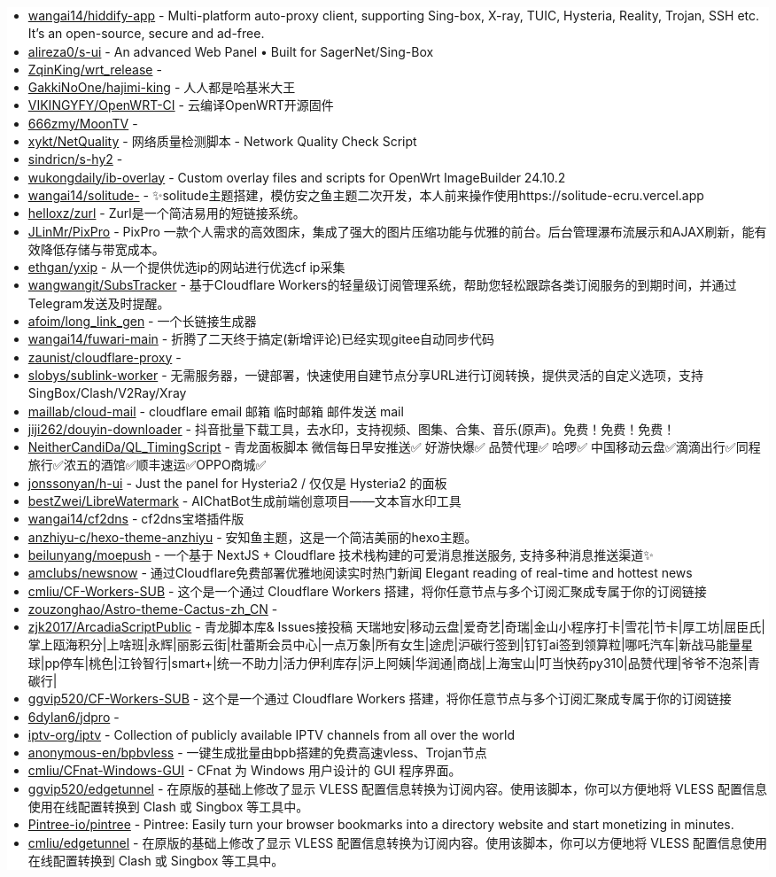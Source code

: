 - [wangai14/hiddify-app](https://github.com/wangai14/hiddify-app) - Multi-platform auto-proxy client, supporting Sing-box, X-ray, TUIC, Hysteria, Reality, Trojan, SSH etc. It’s an open-source, secure and ad-free.
- [alireza0/s-ui](https://github.com/alireza0/s-ui) - An advanced Web Panel • Built for SagerNet/Sing-Box
- [ZqinKing/wrt_release](https://github.com/ZqinKing/wrt_release) - 
- [GakkiNoOne/hajimi-king](https://github.com/GakkiNoOne/hajimi-king) - 人人都是哈基米大王
- [VIKINGYFY/OpenWRT-CI](https://github.com/VIKINGYFY/OpenWRT-CI) - 云编译OpenWRT开源固件
- [666zmy/MoonTV](https://github.com/666zmy/MoonTV) - 
- [xykt/NetQuality](https://github.com/xykt/NetQuality) - 网络质量检测脚本 - Network Quality Check Script
- [sindricn/s-hy2](https://github.com/sindricn/s-hy2) - 
- [wukongdaily/ib-overlay](https://github.com/wukongdaily/ib-overlay) - Custom overlay files and scripts for OpenWrt ImageBuilder 24.10.2
- [wangai14/solitude-](https://github.com/wangai14/solitude-) - ✨solitude主题搭建，模仿安之鱼主题二次开发，本人前来操作使用https://solitude-ecru.vercel.app
- [helloxz/zurl](https://github.com/helloxz/zurl) - Zurl是一个简洁易用的短链接系统。
- [JLinMr/PixPro](https://github.com/JLinMr/PixPro) - PixPro 一款个人需求的高效图床，集成了强大的图片压缩功能与优雅的前台。后台管理瀑布流展示和AJAX刷新，能有效降低存储与带宽成本。
- [ethgan/yxip](https://github.com/ethgan/yxip) - 从一个提供优选ip的网站进行优选cf ip采集
- [wangwangit/SubsTracker](https://github.com/wangwangit/SubsTracker) - 基于Cloudflare Workers的轻量级订阅管理系统，帮助您轻松跟踪各类订阅服务的到期时间，并通过Telegram发送及时提醒。
- [afoim/long_link_gen](https://github.com/afoim/long_link_gen) - 一个长链接生成器
- [wangai14/fuwari-main](https://github.com/wangai14/fuwari-main) - 折腾了二天终于搞定(新增评论)已经实现gitee自动同步代码
- [zaunist/cloudflare-proxy](https://github.com/zaunist/cloudflare-proxy) - 
- [slobys/sublink-worker](https://github.com/slobys/sublink-worker) - 无需服务器，一键部署，快速使用自建节点分享URL进行订阅转换，提供灵活的自定义选项，支持SingBox/Clash/V2Ray/Xray
- [maillab/cloud-mail](https://github.com/maillab/cloud-mail) - cloudflare email 邮箱  临时邮箱 邮件发送 mail
- [jiji262/douyin-downloader](https://github.com/jiji262/douyin-downloader) - 抖音批量下载工具，去水印，支持视频、图集、合集、音乐(原声)。免费！免费！免费！
- [NeitherCandiDa/QL_TimingScript](https://github.com/NeitherCandiDa/QL_TimingScript) - 青龙面板脚本  微信每日早安推送✅ 好游快爆✅ 品赞代理✅ 哈啰✅ 中国移动云盘✅滴滴出行✅同程旅行✅浓五的酒馆✅顺丰速运✅OPPO商城✅
- [jonssonyan/h-ui](https://github.com/jonssonyan/h-ui) - Just the panel for Hysteria2 / 仅仅是 Hysteria2 的面板
- [bestZwei/LibreWatermark](https://github.com/bestZwei/LibreWatermark) - AIChatBot生成前端创意项目——文本盲水印工具
- [wangai14/cf2dns](https://github.com/wangai14/cf2dns) - cf2dns宝塔插件版
- [anzhiyu-c/hexo-theme-anzhiyu](https://github.com/anzhiyu-c/hexo-theme-anzhiyu) - 安知鱼主题，这是一个简洁美丽的hexo主题。
- [beilunyang/moepush](https://github.com/beilunyang/moepush) - 一个基于 NextJS + Cloudflare 技术栈构建的可爱消息推送服务, 支持多种消息推送渠道✨
- [amclubs/newsnow](https://github.com/amclubs/newsnow) - 通过Cloudflare免费部署优雅地阅读实时热门新闻 Elegant reading of real-time and hottest news
- [cmliu/CF-Workers-SUB](https://github.com/cmliu/CF-Workers-SUB) - 这个是一个通过 Cloudflare Workers 搭建，将你任意节点与多个订阅汇聚成专属于你的订阅链接
- [zouzonghao/Astro-theme-Cactus-zh_CN](https://github.com/zouzonghao/Astro-theme-Cactus-zh_CN) - 
- [zjk2017/ArcadiaScriptPublic](https://github.com/zjk2017/ArcadiaScriptPublic) - 青龙脚本库& Issues接投稿 天瑞地安|移动云盘|爱奇艺|奇瑞|金山小程序打卡|雪花|节卡|厚工坊|屈臣氏|掌上瓯海积分|上啥班|永辉|丽影云街|杜蕾斯会员中心|一点万象|所有女生|途虎|沪碳行签到|钉钉ai签到领算粒|哪吒汽车|新战马能量星球|pp停车|桃色|江铃智行|smart+|统一不助力|活力伊利库存|沪上阿姨|华润通|商战|上海宝山|叮当快药py310|品赞代理|爷爷不泡茶|青碳行|
- [ggvip520/CF-Workers-SUB](https://github.com/ggvip520/CF-Workers-SUB) - 这个是一个通过 Cloudflare Workers 搭建，将你任意节点与多个订阅汇聚成专属于你的订阅链接
- [6dylan6/jdpro](https://github.com/6dylan6/jdpro) - 
- [iptv-org/iptv](https://github.com/iptv-org/iptv) - Collection of publicly available IPTV channels from all over the world
- [anonymous-en/bpbvless](https://github.com/anonymous-en/bpbvless) - 一键生成批量由bpb搭建的免费高速vless、Trojan节点
- [cmliu/CFnat-Windows-GUI](https://github.com/cmliu/CFnat-Windows-GUI) - CFnat 为 Windows 用户设计的 GUI 程序界面。
- [ggvip520/edgetunnel](https://github.com/ggvip520/edgetunnel) - 在原版的基础上修改了显示 VLESS 配置信息转换为订阅内容。使用该脚本，你可以方便地将 VLESS 配置信息使用在线配置转换到 Clash 或 Singbox 等工具中。
- [Pintree-io/pintree](https://github.com/Pintree-io/pintree) - Pintree: Easily turn your browser bookmarks into a directory website and start monetizing in minutes.
- [cmliu/edgetunnel](https://github.com/cmliu/edgetunnel) - 在原版的基础上修改了显示 VLESS 配置信息转换为订阅内容。使用该脚本，你可以方便地将 VLESS 配置信息使用在线配置转换到 Clash 或 Singbox 等工具中。